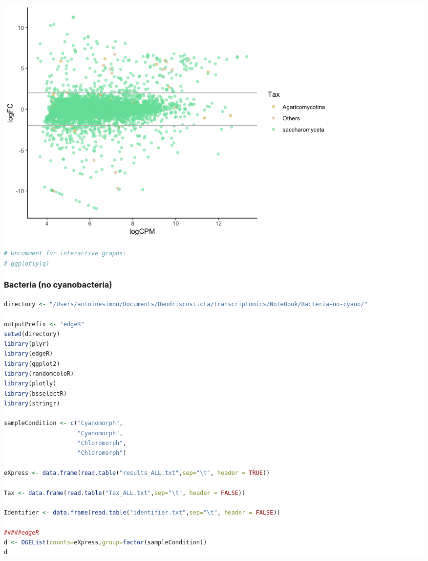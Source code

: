 ![](Dendriscosticta_SW_files/figure-html/edgeR_Fungi-5.png)

```r
# Uncomment for interactive graphs:
# ggplotly(q)
```

### Bacteria (no cyanobacteria)


```r
directory <- "/Users/antoinesimon/Documents/Dendriscosticta/transcriptomics/NoteBook/Bacteria-no-cyano/"

outputPrefix <- "edgeR"
setwd(directory)
library(plyr)
library(edgeR)
library(ggplot2)
library(randomcoloR)
library(plotly)
library(bsselectR)
library(stringr)

sampleCondition <- c("Cyanomorph", 
                     "Cyanomorph", 
                     "Chloromorph", 
                     "Chloromorph")
                     
eXpress <- data.frame(read.table("results_ALL.txt",sep="\t", header = TRUE))

Tax <- data.frame(read.table("Tax_ALL.txt",sep="\t", header = FALSE))

Identifier <- data.frame(read.table("identifier.txt",sep="\t", header = FALSE))

#####edgeR
d <- DGEList(counts=eXpress,group=factor(sampleCondition))
d
```
